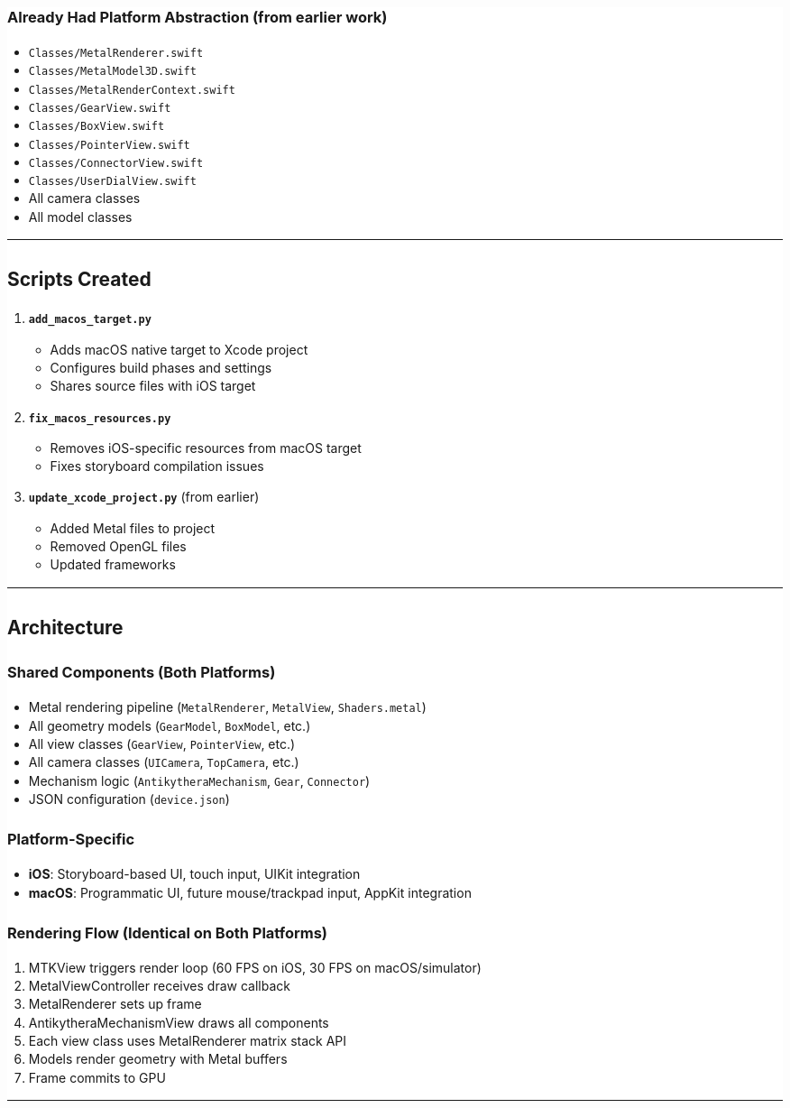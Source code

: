 ### Already Had Platform Abstraction (from earlier work)
- `Classes/MetalRenderer.swift`
- `Classes/MetalModel3D.swift`
- `Classes/MetalRenderContext.swift`
- `Classes/GearView.swift`
- `Classes/BoxView.swift`
- `Classes/PointerView.swift`
- `Classes/ConnectorView.swift`
- `Classes/UserDialView.swift`
- All camera classes
- All model classes

---

## Scripts Created

1. **`add_macos_target.py`**
   - Adds macOS native target to Xcode project
   - Configures build phases and settings
   - Shares source files with iOS target

2. **`fix_macos_resources.py`**
   - Removes iOS-specific resources from macOS target
   - Fixes storyboard compilation issues

3. **`update_xcode_project.py`** (from earlier)
   - Added Metal files to project
   - Removed OpenGL files
   - Updated frameworks

---

## Architecture

### Shared Components (Both Platforms)
- Metal rendering pipeline (`MetalRenderer`, `MetalView`, `Shaders.metal`)
- All geometry models (`GearModel`, `BoxModel`, etc.)
- All view classes (`GearView`, `PointerView`, etc.)
- All camera classes (`UICamera`, `TopCamera`, etc.)
- Mechanism logic (`AntikytheraMechanism`, `Gear`, `Connector`)
- JSON configuration (`device.json`)

### Platform-Specific
- **iOS**: Storyboard-based UI, touch input, UIKit integration
- **macOS**: Programmatic UI, future mouse/trackpad input, AppKit integration

### Rendering Flow (Identical on Both Platforms)
1. MTKView triggers render loop (60 FPS on iOS, 30 FPS on macOS/simulator)
2. MetalViewController receives draw callback
3. MetalRenderer sets up frame
4. AntikytheraMechanismView draws all components
5. Each view class uses MetalRenderer matrix stack API
6. Models render geometry with Metal buffers
7. Frame commits to GPU

---